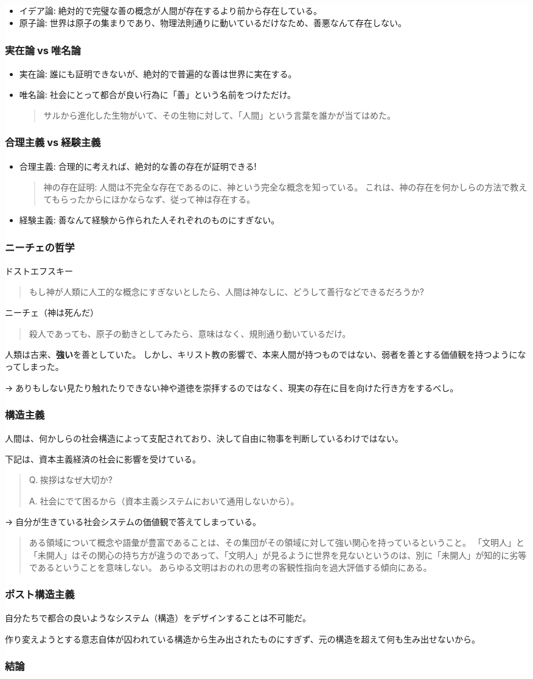 - イデア論: 絶対的で完璧な善の概念が人間が存在するより前から存在している。
- 原子論: 世界は原子の集まりであり、物理法則通りに動いているだけなため、善悪なんて存在しない。

### 実在論 vs 唯名論

- 実在論: 誰にも証明できないが、絶対的で普遍的な善は世界に実在する。
- 唯名論: 社会にとって都合が良い行為に「善」という名前をつけただけ。

  > サルから進化した生物がいて、その生物に対して、「人間」という言葉を誰かが当てはめた。

### 合理主義 vs 経験主義

- 合理主義: 合理的に考えれば、絶対的な善の存在が証明できる!

  > 神の存在証明:
  > 人間は不完全な存在であるのに、神という完全な概念を知っている。
  > これは、神の存在を何かしらの方法で教えてもらったからにほかならなず、従って神は存在する。

- 経験主義: 善なんて経験から作られた人それぞれのものにすぎない。

### ニーチェの哲学

ドストエフスキー

> もし神が人類に人工的な概念にすぎないとしたら、人間は神なしに、どうして善行などできるだろうか?

ニーチェ（神は死んだ）

> 殺人であっても、原子の動きとしてみたら、意味はなく、規則通り動いているだけ。

人類は古来、**強い**を善としていた。
しかし、キリスト教の影響で、本来人間が持つものではない、弱者を善とする価値観を持つようになってしまった。

→ ありもしない見たり触れたりできない神や道徳を崇拝するのではなく、現実の存在に目を向けた行き方をするべし。

### 構造主義

人間は、何かしらの社会構造によって支配されており、決して自由に物事を判断しているわけではない。

下記は、資本主義経済の社会に影響を受けている。

> Q. 挨拶はなぜ大切か?
>
> A. 社会にでて困るから（資本主義システムにおいて通用しないから）。

→ 自分が生きている社会システムの価値観で答えてしまっている。

> ある領域について概念や語彙が豊富であることは、その集団がその領域に対して強い関心を持っているということ。
> 「文明人」と「未開人」はその関心の持ち方が違うのであって、「文明人」が見るように世界を見ないというのは、別に「未開人」が知的に劣等であるということを意味しない。
> あらゆる文明はおのれの思考の客観性指向を過大評価する傾向にある。

### ポスト構造主義

自分たちで都合の良いようなシステム（構造）をデザインすることは不可能だ。

作り変えようとする意志自体が囚われている構造から生み出されたものにすぎず、元の構造を超えて何も生み出せないから。

### 結論
